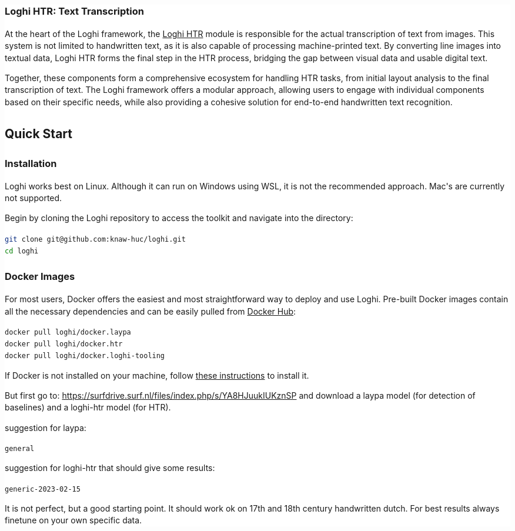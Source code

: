 ### Loghi HTR: Text Transcription

At the heart of the Loghi framework, the [Loghi HTR](https://github.com/knaw-huc/loghi-htr) module is responsible for the actual transcription of text from images. This system is not limited to handwritten text, as it is also capable of processing machine-printed text. By converting line images into textual data, Loghi HTR forms the final step in the HTR process, bridging the gap between visual data and usable digital text.

Together, these components form a comprehensive ecosystem for handling HTR tasks, from initial layout analysis to the final transcription of text. The Loghi framework offers a modular approach, allowing users to engage with individual components based on their specific needs, while also providing a cohesive solution for end-to-end handwritten text recognition.

## Quick Start

### Installation

Loghi works best on Linux. Although it can run on Windows using WSL, it is not the recommended approach. Mac's are currently not supported.

Begin by cloning the Loghi repository to access the toolkit and navigate into the directory:

```bash
git clone git@github.com:knaw-huc/loghi.git
cd loghi
```

### Docker Images

For most users, Docker offers the easiest and most straightforward way to deploy and use Loghi. Pre-built Docker images contain all the necessary dependencies and can be easily pulled from [Docker Hub](https://hub.docker.com/u/loghi):

```bash
docker pull loghi/docker.laypa
docker pull loghi/docker.htr
docker pull loghi/docker.loghi-tooling
```

If Docker is not installed on your machine, follow [these instructions](https://docs.docker.com/engine/install/) to install it.

But first go to:
https://surfdrive.surf.nl/files/index.php/s/YA8HJuukIUKznSP
and download a laypa model (for detection of baselines) and a loghi-htr model (for HTR).

suggestion for laypa:
```text
general
```
suggestion for loghi-htr that should give some results:
```text
generic-2023-02-15
```
It is not perfect, but a good starting point. It should work ok on 17th and 18th century handwritten dutch. For best results always finetune on your own specific data.
